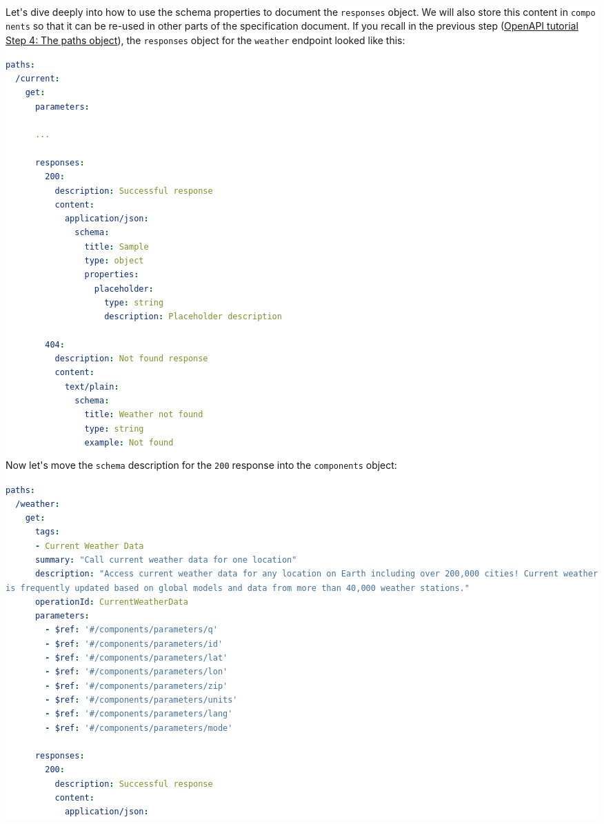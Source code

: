 Let's dive deeply into how to use the schema properties to document the `responses` object. We will also store this content in `components` so that it can be re-used in other parts of the specification document. If you recall in the previous step ([OpenAPI tutorial Step 4: The paths object](pubapis_openapi_step4_paths_object.html)), the `responses` object for the `weather` endpoint looked like this:

```yaml
paths:
  /current:
    get:
      parameters:

      ...

      responses:
        200:
          description: Successful response
          content:
            application/json:
              schema:
                title: Sample
                type: object
                properties:
                  placeholder:
                    type: string
                    description: Placeholder description

        404:
          description: Not found response
          content:
            text/plain:
              schema:
                title: Weather not found
                type: string
                example: Not found
```

Now let's move the `schema` description for the `200` response into the `components` object:

```yaml
paths:
  /weather:
    get:
      tags:
      - Current Weather Data
      summary: "Call current weather data for one location"
      description: "Access current weather data for any location on Earth including over 200,000 cities! Current weather is frequently updated based on global models and data from more than 40,000 weather stations."
      operationId: CurrentWeatherData
      parameters:
        - $ref: '#/components/parameters/q'
        - $ref: '#/components/parameters/id'
        - $ref: '#/components/parameters/lat'
        - $ref: '#/components/parameters/lon'
        - $ref: '#/components/parameters/zip'
        - $ref: '#/components/parameters/units'
        - $ref: '#/components/parameters/lang'
        - $ref: '#/components/parameters/mode'

      responses:
        200:
          description: Successful response
          content:
            application/json:
```